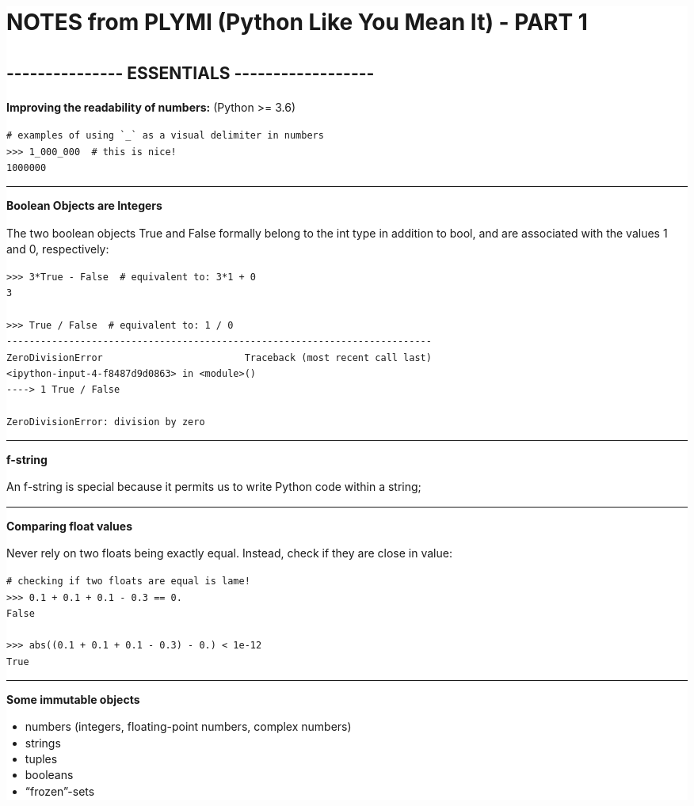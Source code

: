 # NOTES from PLYMI (Python Like You Mean It) - PART 1

## --------------- ESSENTIALS ------------------

**Improving the readability of numbers:** (Python >= 3.6)
```
# examples of using `_` as a visual delimiter in numbers
>>> 1_000_000  # this is nice!
1000000
```
-----

**Boolean Objects are Integers**

The two boolean objects True and False formally belong to the int type in addition to bool, and are associated with the values 1 and 0, respectively:
```
>>> 3*True - False  # equivalent to: 3*1 + 0
3

>>> True / False  # equivalent to: 1 / 0
---------------------------------------------------------------------------
ZeroDivisionError                         Traceback (most recent call last)
<ipython-input-4-f8487d9d0863> in <module>()
----> 1 True / False

ZeroDivisionError: division by zero
```
-------

**f-string**

An f-string is special because it permits us to write Python code within a string;

----
**Comparing float values**

Never rely on two floats being exactly equal. Instead, check if they are close in value:
```
# checking if two floats are equal is lame!
>>> 0.1 + 0.1 + 0.1 - 0.3 == 0.
False

>>> abs((0.1 + 0.1 + 0.1 - 0.3) - 0.) < 1e-12
True
```
----
**Some immutable objects**

- numbers (integers, floating-point numbers, complex numbers)
- strings
- tuples
- booleans
- “frozen”-sets
